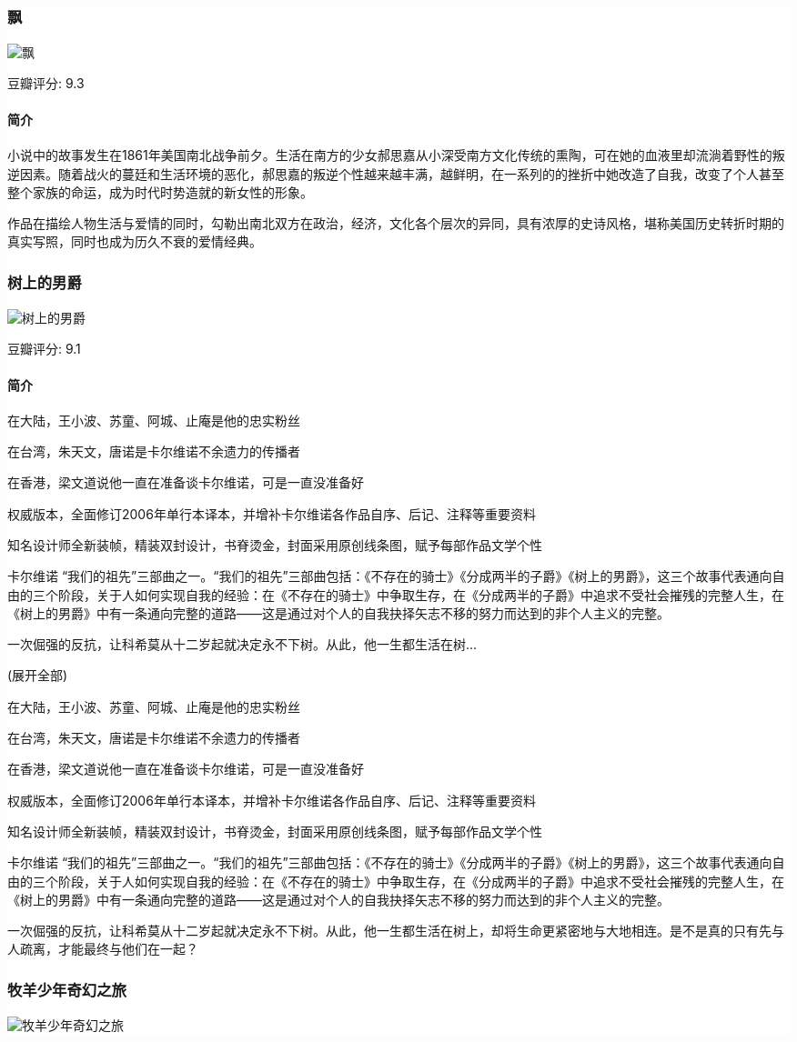### 飘

![飘](https://img1.doubanio.com/view/subject/l/public/s1078958.jpg)

豆瓣评分: 9.3

#### 简介

小说中的故事发生在1861年美国南北战争前夕。生活在南方的少女郝思嘉从小深受南方文化传统的熏陶，可在她的血液里却流淌着野性的叛逆因素。随着战火的蔓廷和生活环境的恶化，郝思嘉的叛逆个性越来越丰满，越鲜明，在一系列的的挫折中她改造了自我，改变了个人甚至整个家族的命运，成为时代时势造就的新女性的形象。

作品在描绘人物生活与爱情的同时，勾勒出南北双方在政治，经济，文化各个层次的异同，具有浓厚的史诗风格，堪称美国历史转折时期的真实写照，同时也成为历久不衰的爱情经典。



### 树上的男爵

![树上的男爵](https://img1.doubanio.com/view/subject/l/public/s8972078.jpg)

豆瓣评分: 9.1

#### 简介

在大陆，王小波、苏童、阿城、止庵是他的忠实粉丝

在台湾，朱天文，唐诺是卡尔维诺不余遗力的传播者

在香港，梁文道说他一直在准备谈卡尔维诺，可是一直没准备好

权威版本，全面修订2006年单行本译本，并增补卡尔维诺各作品自序、后记、注释等重要资料

知名设计师全新装帧，精装双封设计，书脊烫金，封面采用原创线条图，赋予每部作品文学个性

卡尔维诺 “我们的祖先”三部曲之一。“我们的祖先”三部曲包括：《不存在的骑士》《分成两半的子爵》《树上的男爵》，这三个故事代表通向自由的三个阶段，关于人如何实现自我的经验：在《不存在的骑士》中争取生存，在《分成两半的子爵》中追求不受社会摧残的完整人生，在《树上的男爵》中有一条通向完整的道路——这是通过对个人的自我抉择矢志不移的努力而达到的非个人主义的完整。

一次倔强的反抗，让科希莫从十二岁起就决定永不下树。从此，他一生都生活在树...

(展开全部)

在大陆，王小波、苏童、阿城、止庵是他的忠实粉丝

在台湾，朱天文，唐诺是卡尔维诺不余遗力的传播者

在香港，梁文道说他一直在准备谈卡尔维诺，可是一直没准备好

权威版本，全面修订2006年单行本译本，并增补卡尔维诺各作品自序、后记、注释等重要资料

知名设计师全新装帧，精装双封设计，书脊烫金，封面采用原创线条图，赋予每部作品文学个性

卡尔维诺 “我们的祖先”三部曲之一。“我们的祖先”三部曲包括：《不存在的骑士》《分成两半的子爵》《树上的男爵》，这三个故事代表通向自由的三个阶段，关于人如何实现自我的经验：在《不存在的骑士》中争取生存，在《分成两半的子爵》中追求不受社会摧残的完整人生，在《树上的男爵》中有一条通向完整的道路——这是通过对个人的自我抉择矢志不移的努力而达到的非个人主义的完整。

一次倔强的反抗，让科希莫从十二岁起就决定永不下树。从此，他一生都生活在树上，却将生命更紧密地与大地相连。是不是真的只有先与人疏离，才能最终与他们在一起？



### 牧羊少年奇幻之旅

![牧羊少年奇幻之旅](https://img1.doubanio.com/view/subject/l/public/s3668327.jpg)
